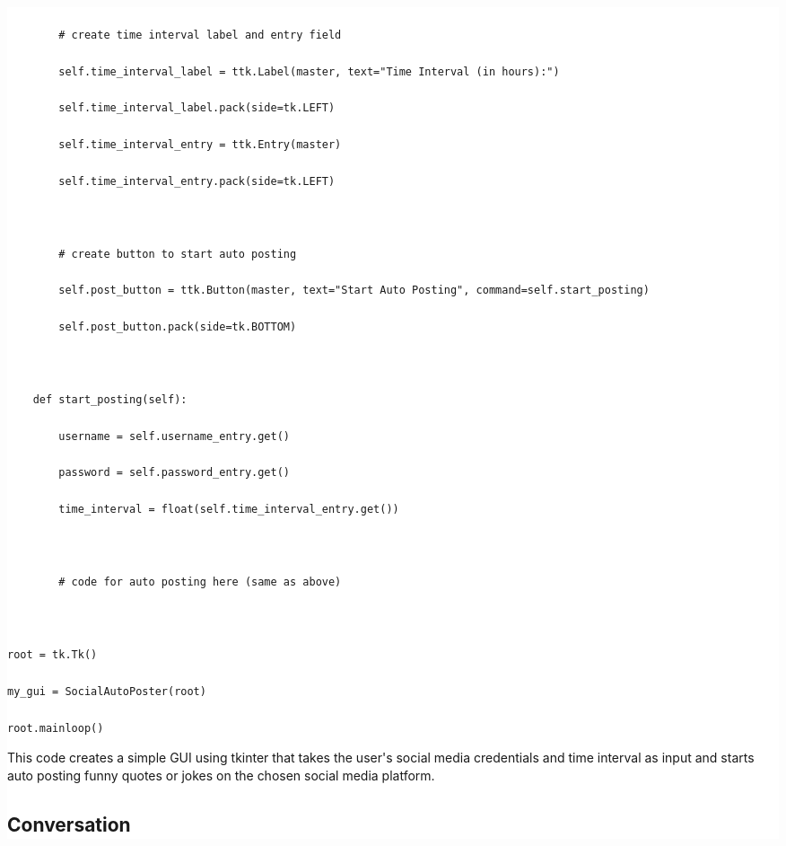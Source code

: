 ```

        # create time interval label and entry field

        self.time_interval_label = ttk.Label(master, text="Time Interval (in hours):")

        self.time_interval_label.pack(side=tk.LEFT)

        self.time_interval_entry = ttk.Entry(master)

        self.time_interval_entry.pack(side=tk.LEFT)



        # create button to start auto posting

        self.post_button = ttk.Button(master, text="Start Auto Posting", command=self.start_posting)

        self.post_button.pack(side=tk.BOTTOM)



    def start_posting(self):

        username = self.username_entry.get()

        password = self.password_entry.get()

        time_interval = float(self.time_interval_entry.get())



        # code for auto posting here (same as above)



root = tk.Tk()

my_gui = SocialAutoPoster(root)

root.mainloop()

```



This code creates a simple GUI using tkinter that takes the user's social media credentials and time interval as input and starts auto posting funny quotes or jokes on the chosen social media platform.

## Conversation
